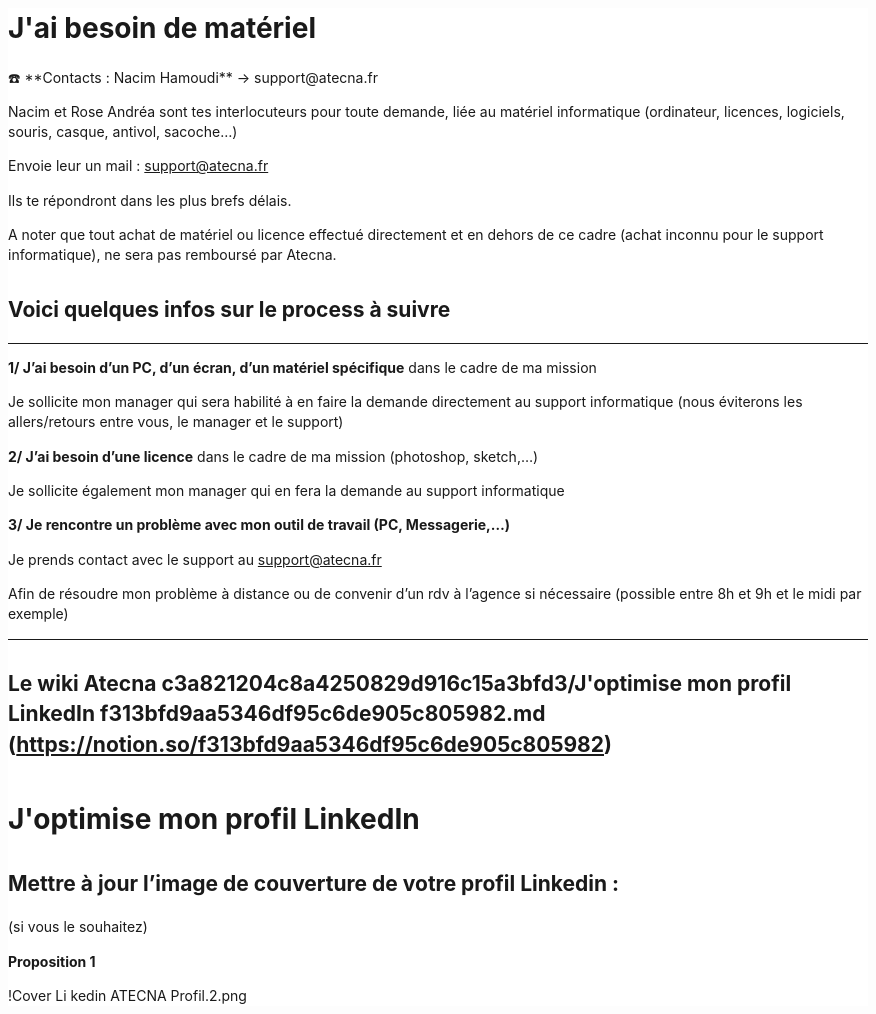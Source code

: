 # J'ai besoin de matériel

<aside>
☎️ **Contacts : Nacim Hamoudi** 
→ support@atecna.fr

</aside>

Nacim et Rose Andréa sont tes interlocuteurs pour toute demande, liée au matériel informatique (ordinateur, licences, logiciels, souris, casque, antivol, sacoche…)

Envoie leur un mail : support@atecna.fr

Ils te répondront dans les plus brefs délais.

A noter que tout achat de matériel ou licence effectué directement et en dehors de ce cadre (achat inconnu pour le support informatique), ne sera pas remboursé par Atecna.

## Voici quelques infos sur le process à suivre

---

**1/ J’ai besoin d’un PC, d’un écran, d’un matériel spécifique** dans le cadre de ma mission

Je sollicite mon manager qui sera habilité à en faire la demande directement au support informatique (nous éviterons les allers/retours entre vous, le manager et le support)

**2/ J’ai besoin d’une licence** dans le cadre de ma mission (photoshop, sketch,…)

Je sollicite également mon manager qui en fera la demande au support informatique

**3/ Je rencontre un problème avec mon outil de travail (PC, Messagerie,…)**

Je prends contact avec le support au  support@atecna.fr

Afin de résoudre mon problème à distance ou de convenir d’un rdv à l’agence si nécessaire (possible entre 8h et 9h et le midi par exemple)

---

## Le wiki Atecna c3a821204c8a4250829d916c15a3bfd3/J'optimise mon profil LinkedIn f313bfd9aa5346df95c6de905c805982.md (https://notion.so/f313bfd9aa5346df95c6de905c805982)

# J'optimise mon profil LinkedIn

## Mettre à jour l’image de couverture de votre profil Linkedin :

(si vous le souhaitez)

**Proposition 1** 

!Cover Li kedin ATECNA Profil.2.png
